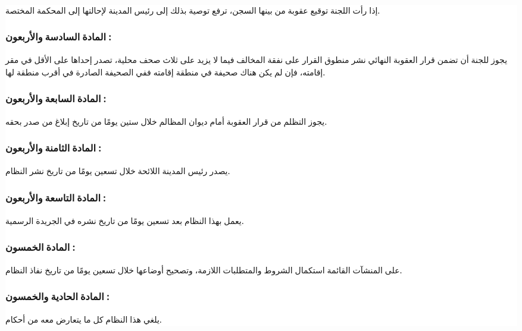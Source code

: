 إذا رأت اللجنة توقيع عقوبة من بينها السجن، ترفع توصية بذلك إلى رئيس المدينة لإحالتها إلى المحكمة المختصة. 

### المادة السادسة والأربعون : 

يجوز للجنة أن تضمن قرار العقوبة النهائي نشر منطوق القرار على نفقة المخالف فيما لا يزيد على ثلاث صحف محلية، تصدر إحداها على الأقل في مقر إقامته، فإن لم يكن هناك صحيفة في منطقة إقامته ففي الصحيفة الصادرة في أقرب منطقة لها. 

### المادة السابعة والأربعون : 

يجوز التظلم من قرار العقوبة أمام ديوان المظالم خلال ستين يومًا من تاريخ إبلاغ من صدر بحقه. 

### المادة الثامنة والأربعون : 

يصدر رئيس المدينة اللائحة خلال تسعين يومًا من تاريخ نشر النظام. 

### المادة التاسعة والأربعون : 

يعمل بهذا النظام بعد تسعين يومًا من تاريخ نشره في الجريدة الرسمية. 

### المادة الخمسون : 

على المنشآت القائمة استكمال الشروط والمتطلبات اللازمة، وتصحيح أوضاعها خلال تسعين يومًا من تاريخ نفاذ النظام. 

### المادة الحادية والخمسون : 

يلغي هذا النظام كل ما يتعارض معه من أحكام. 
